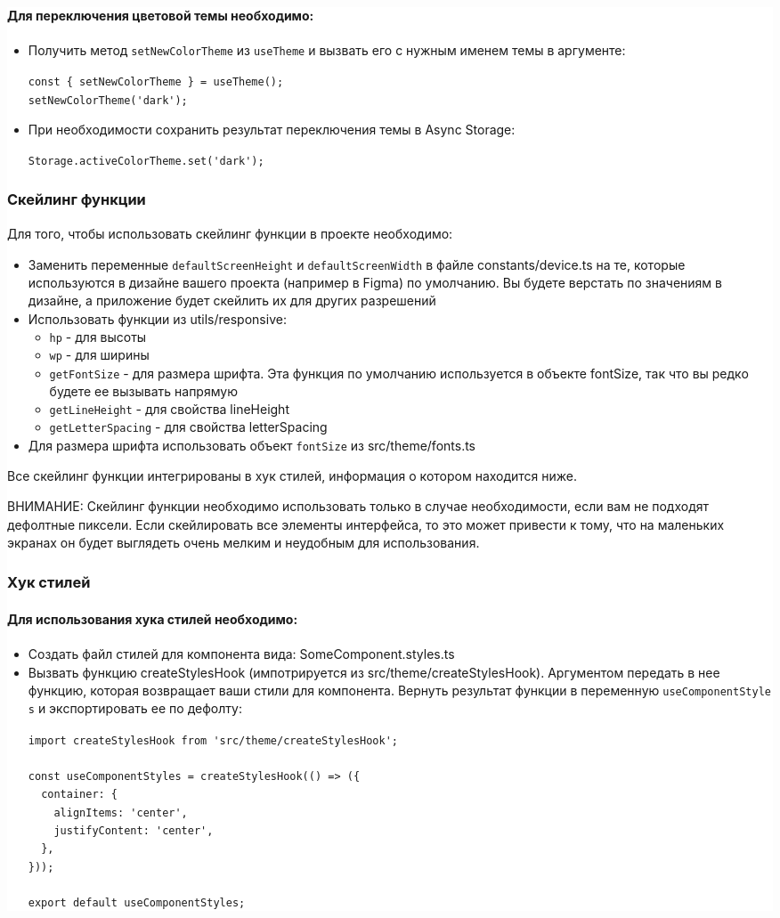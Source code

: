 #### Для переключения цветовой темы необходимо:

* Получить метод `setNewColorTheme` из `useTheme` и вызвать его с нужным именем темы в аргументе:
  ```
  const { setNewColorTheme } = useTheme();
  setNewColorTheme('dark');
  ```
* При необходимости сохранить результат переключения темы в Async Storage:
  ```
  Storage.activeColorTheme.set('dark');
  ```

### Скейлинг функции

Для того, чтобы использовать скейлинг функции в проекте необходимо:

* Заменить переменные `defaultScreenHeight` и `defaultScreenWidth` в файле constants/device.ts на те, которые используются в дизайне вашего проекта (например в Figma) по умолчанию. Вы будете верстать по значениям в дизайне, а приложение будет скейлить их для других разрешений
* Использовать функции из utils/responsive:
  - `hp` - для высоты
  - `wp` - для ширины
  - `getFontSize` - для размера шрифта. Эта функция по умолчанию используется в объекте fontSize, так что вы редко будете ее вызывать напрямую
  - `getLineHeight` - для свойства lineHeight
  - `getLetterSpacing` - для свойства letterSpacing
* Для размера шрифта использовать объект `fontSize` из src/theme/fonts.ts

Все скейлинг функции интегрированы в хук стилей, информация о котором находится ниже.

ВНИМАНИЕ: Скейлинг функции необходимо использовать только в случае необходимости, если вам не подходят дефолтные пиксели. Если скейлировать все элементы интерфейса, то это может привести к тому, что на маленьких экранах он будет выглядеть очень мелким и неудобным для использования.

### Хук стилей

#### Для использования хука стилей необходимо:

* Создать файл стилей для компонента вида: SomeComponent.styles.ts
* Вызвать функцию createStylesHook (импотрируется из src/theme/createStylesHook). Аргументом передать в нее функцию, которая возвращает ваши стили для компонента. Вернуть результат функции в переменную `useComponentStyles` и экспортировать ее по дефолту:
  ```
  import createStylesHook from 'src/theme/createStylesHook';

  const useComponentStyles = createStylesHook(() => ({
    container: {
      alignItems: 'center',
      justifyContent: 'center',
    },
  }));

  export default useComponentStyles;
  ```
